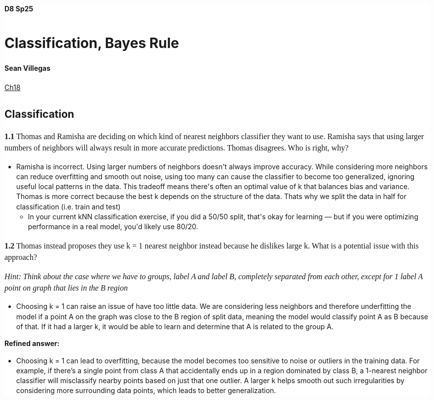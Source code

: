 #### D8 Sp25
# Classification, Bayes Rule
#### Sean Villegas


[Ch18](https://inferentialthinking.com/chapters/18/2/Making_Decisions.html)


<style>
    .tnr {
        font-family: 'Times-New-Roman';
        font-size: 16px;
    }
</style>

## Classification 

<div class='tnr'>

**1.1** Thomas and Ramisha are deciding on which kind of nearest neighbors classifier they want to use. Ramisha says that using larger numbers of neighbors will always result in more accurate predictions. Thomas disagrees. Who is right, why? 
</div>

- Ramisha is incorrect. Using larger numbers of neighbors doesn't always improve accuracy. While considering more neighbors can reduce overfitting and smooth out noise, using too many can cause the classifier to become too generalized, ignoring useful local patterns in the data. This tradeoff means there's often an optimal value of k that balances bias and variance. Thomas is more correct because the best k depends on the structure of the data. Thats why we split the data in half for classification (i.e. train and test)
    - In your current kNN classification exercise, if you did a 50/50 split, that's okay for learning — but if you were optimizing performance in a real model, you'd likely use 80/20.


<div class='tnr'>

**1.2** Thomas instead proposes they use k = 1 nearest neighbor instead because he dislikes large k. What is a potential issue with this approach?

_Hint: Think about the case where we have to groups, label A and label B, completely separated from each other, except for 1 label A point on graph that lies in the B region_
</div>

- Choosing k = 1 can raise an issue of have too little data. We are considering less neighbors and therefore underfitting the model if a point A on the graph was close to the B region of split data, meaning the model would classify point A as B because of that. If it had a larger k, it would be able to learn and determine that A is related to the group A. 

**Refined answer:**
- Choosing k = 1 can lead to overfitting, because the model becomes too sensitive to noise or outliers in the training data. For example, if there’s a single point from class A that accidentally ends up in a region dominated by class B, a 1-nearest neighbor classifier will misclassify nearby points based on just that one outlier. A larger k helps smooth out such irregularities by considering more surrounding data points, which leads to better generalization.
